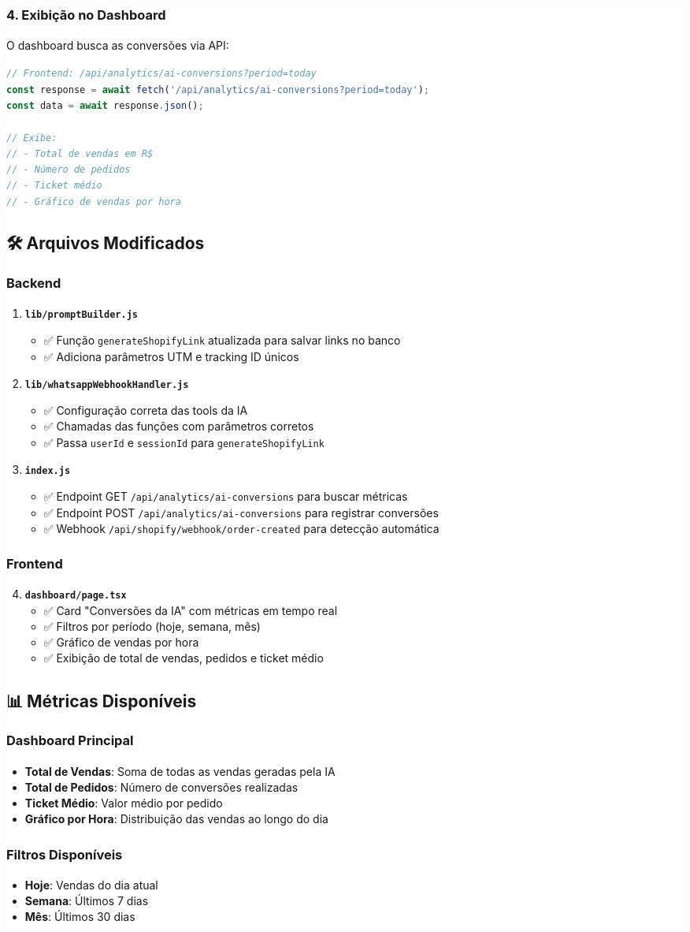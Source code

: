 ### 4. Exibição no Dashboard
O dashboard busca as conversões via API:

```javascript
// Frontend: /api/analytics/ai-conversions?period=today
const response = await fetch('/api/analytics/ai-conversions?period=today');
const data = await response.json();

// Exibe:
// - Total de vendas em R$
// - Número de pedidos
// - Ticket médio
// - Gráfico de vendas por hora
```

## 🛠️ Arquivos Modificados

### Backend
1. **`lib/promptBuilder.js`**
   - ✅ Função `generateShopifyLink` atualizada para salvar links no banco
   - ✅ Adiciona parâmetros UTM e tracking ID únicos

2. **`lib/whatsappWebhookHandler.js`**
   - ✅ Configuração correta das tools da IA
   - ✅ Chamadas das funções com parâmetros corretos
   - ✅ Passa `userId` e `sessionId` para `generateShopifyLink`

3. **`index.js`**
   - ✅ Endpoint GET `/api/analytics/ai-conversions` para buscar métricas
   - ✅ Endpoint POST `/api/analytics/ai-conversions` para registrar conversões
   - ✅ Webhook `/api/shopify/webhook/order-created` para detecção automática

### Frontend
4. **`dashboard/page.tsx`**
   - ✅ Card "Conversões da IA" com métricas em tempo real
   - ✅ Filtros por período (hoje, semana, mês)
   - ✅ Gráfico de vendas por hora
   - ✅ Exibição de total de vendas, pedidos e ticket médio

## 📊 Métricas Disponíveis

### Dashboard Principal
- **Total de Vendas**: Soma de todas as vendas geradas pela IA
- **Total de Pedidos**: Número de conversões realizadas
- **Ticket Médio**: Valor médio por pedido
- **Gráfico por Hora**: Distribuição das vendas ao longo do dia

### Filtros Disponíveis
- **Hoje**: Vendas do dia atual
- **Semana**: Últimos 7 dias
- **Mês**: Últimos 30 dias
